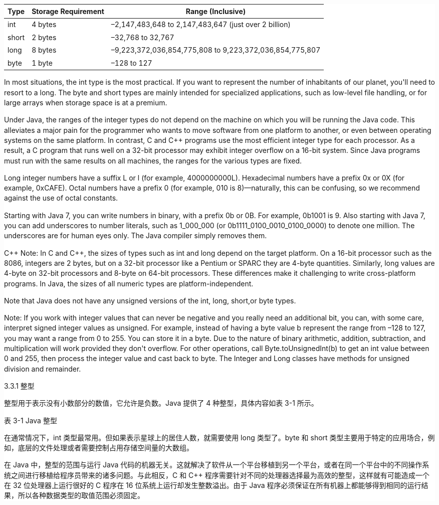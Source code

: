 | Type | Storage Requirement | Range (Inclusive) |
| --- | --- | --- |
| int | 4 bytes | –2,147,483,648 to 2,147,483,647 (just over 2 billion) |
| short | 2 bytes | –32,768 to 32,767 |
| long | 8 bytes | –9,223,372,036,854,775,808 to 9,223,372,036,854,775,807 |
| byte | 1 byte | –128 to 127 |

In most situations, the int type is the most practical. If you want to represent the number of inhabitants of our planet, you'll need to resort to a long. The byte and short types are mainly intended for specialized applications, such as low-level file handling, or for large arrays when storage space is at a premium.

Under Java, the ranges of the integer types do not depend on the machine on which you will be running the Java code. This alleviates a major pain for the programmer who wants to move software from one platform to another, or even between operating systems on the same platform. In contrast, C and C++ programs use the most efficient integer type for each processor. As a result, a C program that runs well on a 32-bit processor may exhibit integer overflow on a 16-bit system. Since Java programs must run with the same results on all machines, the ranges for the various types are fixed.

Long integer numbers have a suffix L or l (for example, 4000000000L). Hexadecimal numbers have a prefix 0x or 0X (for example, 0xCAFE). Octal numbers have a prefix 0 (for example, 010 is 8)—naturally, this can be confusing, so we recommend against the use of octal constants.

Starting with Java 7, you can write numbers in binary, with a prefix 0b or 0B. For example, 0b1001 is 9. Also starting with Java 7, you can add underscores to number literals, such as 1_000_000 (or 0b1111_0100_0010_0100_0000) to denote one million. The underscores are for human eyes only. The Java compiler simply removes them.

C++ Note: In C and C++, the sizes of types such as int and long depend on the target platform. On a 16-bit processor such as the 8086, integers are 2 bytes, but on a 32-bit processor like a Pentium or SPARC they are 4-byte quantities. Similarly, long values are 4-byte on 32-bit processors and 8-byte on 64-bit processors. These differences make it challenging to write cross-platform programs. In Java, the sizes of all numeric types are platform-independent.

Note that Java does not have any unsigned versions of the int, long, short,or byte types.

Note: If you work with integer values that can never be negative and you really need an additional bit, you can, with some care, interpret signed integer values as unsigned. For example, instead of having a byte value b represent the range from –128 to 127, you may want a range from 0 to 255. You can store it in a byte. Due to the nature of binary arithmetic, addition, subtraction, and multiplication will work provided they don't overflow. For other operations, call Byte.toUnsignedInt(b) to get an int value between 0 and 255, then process the integer value and cast back to byte. The Integer and Long classes have methods for unsigned division and remainder.

3.3.1 整型

整型用于表示没有小数部分的数值，它允许是负数。Java 提供了 4 种整型，具体内容如表 3-1 所示。

表 3-1 Java 整型

在通常情况下，int 类型最常用。但如果表示星球上的居住人数，就需要使用 long 类型了。byte 和 short 类型主要用于特定的应用场合，例如，底层的文件处理或者需要控制占用存储空间量的大数组。

在 Java 中，整型的范围与运行 Java 代码的机器无关。这就解决了软件从一个平台移植到另一个平台，或者在同一个平台中的不同操作系统之间进行移植给程序员带来的诸多问题。与此相反，C 和 C++ 程序需要针对不同的处理器选择最为高效的整型，这样就有可能造成一个在 32 位处理器上运行很好的 C 程序在 16 位系统上运行却发生整数溢出。由于 Java 程序必须保证在所有机器上都能够得到相同的运行结果，所以各种数据类型的取值范围必须固定。
